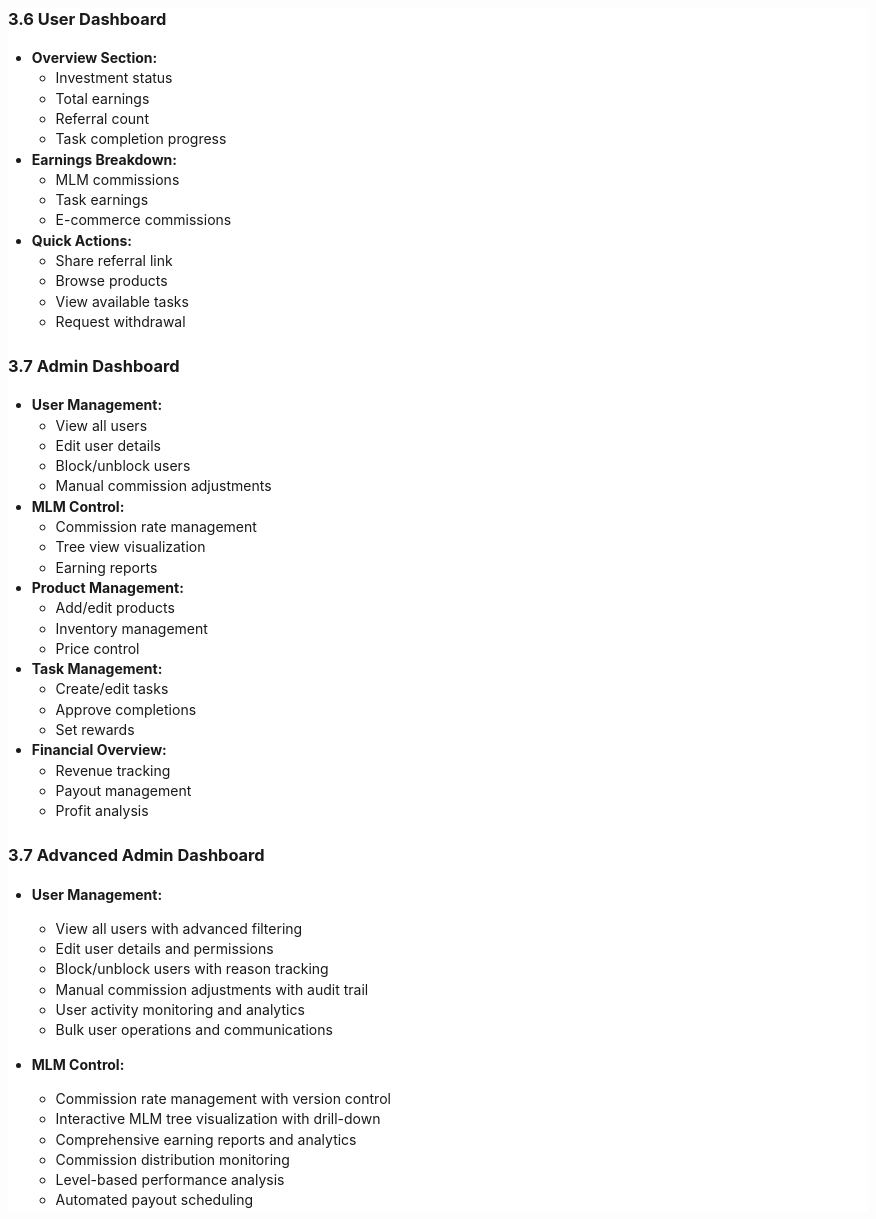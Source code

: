 ### **3.6 User Dashboard**
- **Overview Section:**
  - Investment status
  - Total earnings
  - Referral count
  - Task completion progress
- **Earnings Breakdown:**
  - MLM commissions
  - Task earnings
  - E-commerce commissions
- **Quick Actions:**
  - Share referral link
  - Browse products
  - View available tasks
  - Request withdrawal

### **3.7 Admin Dashboard**
- **User Management:**
  - View all users
  - Edit user details
  - Block/unblock users
  - Manual commission adjustments
- **MLM Control:**
  - Commission rate management
  - Tree view visualization
  - Earning reports
- **Product Management:**
  - Add/edit products
  - Inventory management
  - Price control
- **Task Management:**
  - Create/edit tasks
  - Approve completions
  - Set rewards
- **Financial Overview:**
  - Revenue tracking
  - Payout management
  - Profit analysis

### **3.7 Advanced Admin Dashboard**
- **User Management:**
  - View all users with advanced filtering
  - Edit user details and permissions
  - Block/unblock users with reason tracking
  - Manual commission adjustments with audit trail
  - User activity monitoring and analytics
  - Bulk user operations and communications

- **MLM Control:**
  - Commission rate management with version control
  - Interactive MLM tree visualization with drill-down
  - Comprehensive earning reports and analytics
  - Commission distribution monitoring
  - Level-based performance analysis
  - Automated payout scheduling

